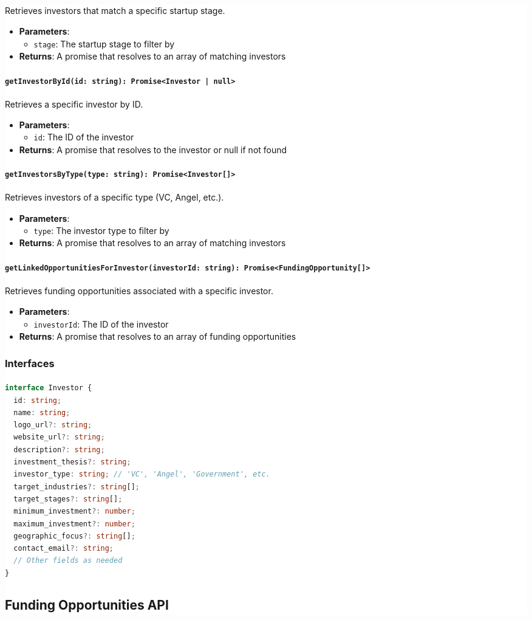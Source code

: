 Retrieves investors that match a specific startup stage.

- **Parameters**:
  - `stage`: The startup stage to filter by
- **Returns**: A promise that resolves to an array of matching investors

#### `getInvestorById(id: string): Promise<Investor | null>`

Retrieves a specific investor by ID.

- **Parameters**:
  - `id`: The ID of the investor
- **Returns**: A promise that resolves to the investor or null if not found

#### `getInvestorsByType(type: string): Promise<Investor[]>`

Retrieves investors of a specific type (VC, Angel, etc.).

- **Parameters**:
  - `type`: The investor type to filter by
- **Returns**: A promise that resolves to an array of matching investors

#### `getLinkedOpportunitiesForInvestor(investorId: string): Promise<FundingOpportunity[]>`

Retrieves funding opportunities associated with a specific investor.

- **Parameters**:
  - `investorId`: The ID of the investor
- **Returns**: A promise that resolves to an array of funding opportunities

### Interfaces

```typescript
interface Investor {
  id: string;
  name: string;
  logo_url?: string;
  website_url?: string;
  description?: string;
  investment_thesis?: string;
  investor_type: string; // 'VC', 'Angel', 'Government', etc.
  target_industries?: string[];
  target_stages?: string[];
  minimum_investment?: number;
  maximum_investment?: number;
  geographic_focus?: string[];
  contact_email?: string;
  // Other fields as needed
}
```

## Funding Opportunities API
